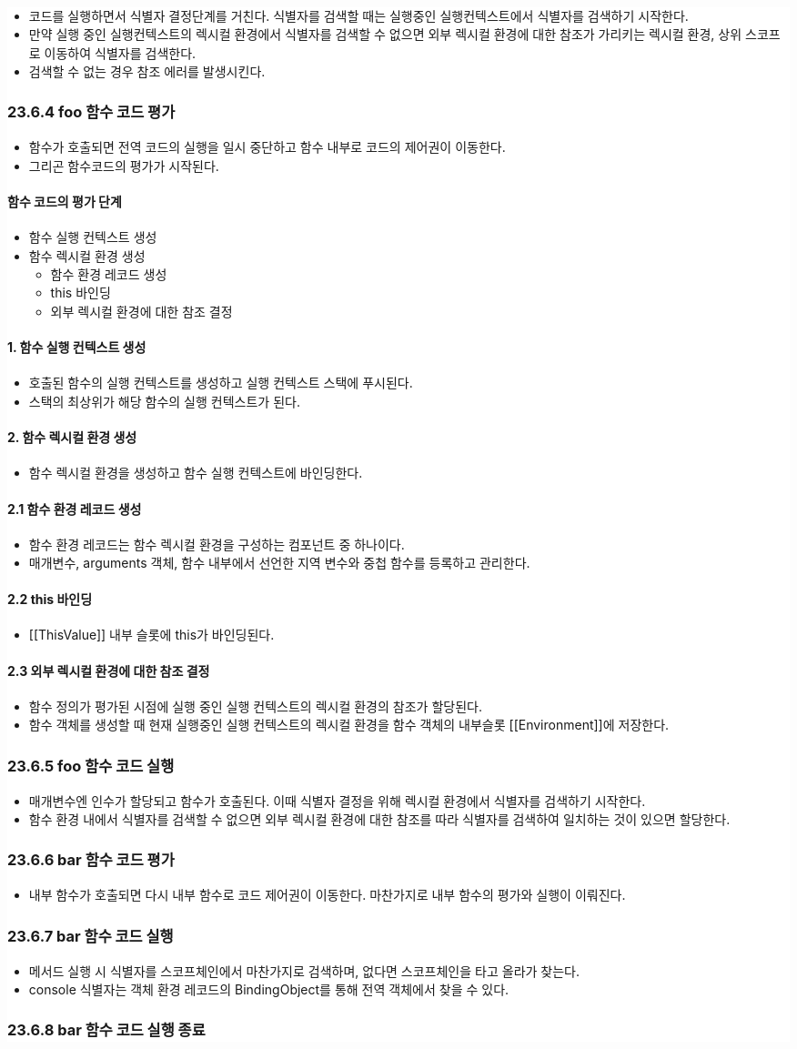 - 코드를 실행하면서 식별자 결정단계를 거친다. 식별자를 검색할 때는 실행중인 실행컨텍스트에서 식별자를 검색하기 시작한다.
- 만약 실행 중인 실행컨텍스트의 렉시컬 환경에서 식별자를 검색할 수 없으면 외부 렉시컬 환경에 대한 참조가 가리키는 렉시컬 환경, 상위 스코프로 이동하여 식별자를 검색한다.
- 검색할 수 없는 경우 참조 에러를 발생시킨다.

### 23.6.4 foo 함수 코드 평가

- 함수가 호출되면 전역 코드의 실행을 일시 중단하고 함수 내부로 코드의 제어권이 이동한다.
- 그리곤 함수코드의 평가가 시작된다.

#### 함수 코드의 평가 단계

- 함수 실행 컨텍스트 생성
- 함수 렉시컬 환경 생성
  - 함수 환경 레코드 생성
  - this 바인딩
  - 외부 렉시컬 환경에 대한 참조 결정

#### 1. 함수 실행 컨텍스트 생성

- 호출된 함수의 실행 컨텍스트를 생성하고 실행 컨텍스트 스택에 푸시된다.
- 스택의 최상위가 해당 함수의 실행 컨텍스트가 된다.

#### 2. 함수 렉시컬 환경 생성

- 함수 렉시컬 환경을 생성하고 함수 실행 컨텍스트에 바인딩한다.

#### 2.1 함수 환경 레코드 생성

- 함수 환경 레코드는 함수 렉시컬 환경을 구성하는 컴포넌트 중 하나이다.
- 매개변수, arguments 객체, 함수 내부에서 선언한 지역 변수와 중첩 함수를 등록하고 관리한다.

#### 2.2 this 바인딩

- [[ThisValue]] 내부 슬롯에 this가 바인딩된다.

#### 2.3 외부 렉시컬 환경에 대한 참조 결정

- 함수 정의가 평가된 시점에 실행 중인 실행 컨텍스트의 렉시컬 환경의 참조가 할당된다.
- 함수 객체를 생성할 때 현재 실행중인 실행 컨텍스트의 렉시컬 환경을 함수 객체의 내부슬롯 [[Environment]]에 저장한다.

### 23.6.5 foo 함수 코드 실행

- 매개변수엔 인수가 할당되고 함수가 호출된다. 이때 식별자 결정을 위해 렉시컬 환경에서 식별자를 검색하기 시작한다.
- 함수 환경 내에서 식별자를 검색할 수 없으면 외부 렉시컬 환경에 대한 참조를 따라 식별자를 검색하여 일치하는 것이 있으면 할당한다.

### 23.6.6 bar 함수 코드 평가

- 내부 함수가 호출되면 다시 내부 함수로 코드 제어권이 이동한다. 마찬가지로 내부 함수의 평가와 실행이 이뤄진다.

### 23.6.7 bar 함수 코드 실행

- 메서드 실행 시 식별자를 스코프체인에서 마찬가지로 검색하며, 없다면 스코프체인을 타고 올라가 찾는다.
- console 식별자는 객체 환경 레코드의 BindingObject를 통해 전역 객체에서 찾을 수 있다.

### 23.6.8 bar 함수 코드 실행 종료
